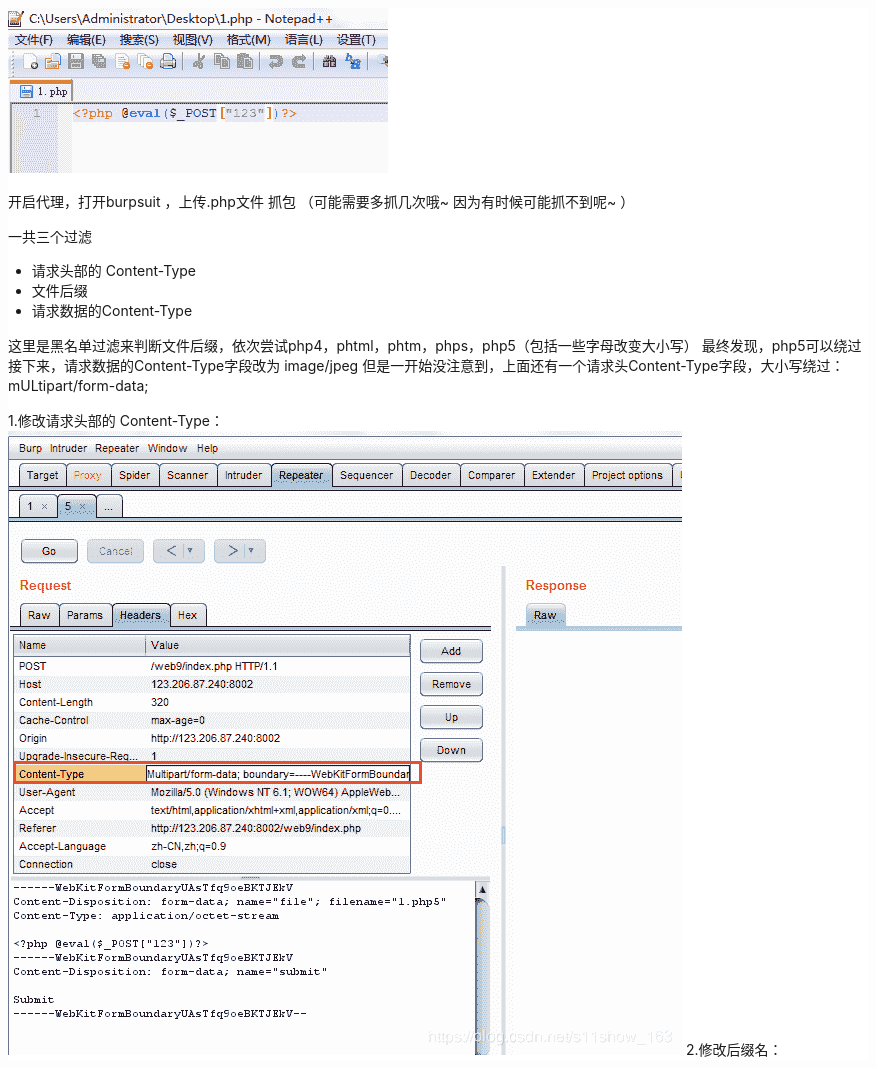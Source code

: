 ![在这里插入图片描述](img/1afef78cba01737bf042257559495ddf.png)

开启代理，打开burpsuit ，上传.php文件 抓包
（可能需要多抓几次哦~ 因为有时候可能抓不到呢~ ）

一共三个过滤

*   请求头部的 Content-Type
*   文件后缀
*   请求数据的Content-Type

这里是黑名单过滤来判断文件后缀，依次尝试php4，phtml，phtm，phps，php5（包括一些字母改变大小写）
最终发现，php5可以绕过
接下来，请求数据的Content-Type字段改为 image/jpeg
但是一开始没注意到，上面还有一个请求头Content-Type字段，大小写绕过： mULtipart/form-data;

1.修改请求头部的 Content-Type：![在这里插入图片描述](img/4e491f4060b8833263619eb9aa11c41e.png)
2.修改后缀名：